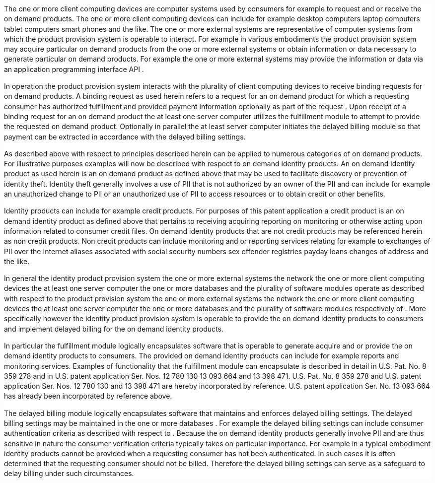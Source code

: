 The one or more client computing devices are computer systems used by consumers for example to request and or receive the on demand products. The one or more client computing devices can include for example desktop computers laptop computers tablet computers smart phones and the like. The one or more external systems are representative of computer systems from which the product provision system is operable to interact. For example in various embodiments the product provision system may acquire particular on demand products from the one or more external systems or obtain information or data necessary to generate particular on demand products. For example the one or more external systems may provide the information or data via an application programming interface API .

In operation the product provision system interacts with the plurality of client computing devices to receive binding requests for on demand products. A binding request as used herein refers to a request for an on demand product for which a requesting consumer has authorized fulfillment and provided payment information optionally as part of the request . Upon receipt of a binding request for an on demand product the at least one server computer utilizes the fulfillment module to attempt to provide the requested on demand product. Optionally in parallel the at least server computer initiates the delayed billing module so that payment can be extracted in accordance with the delayed billing settings.

As described above with respect to principles described herein can be applied to numerous categories of on demand products. For illustrative purposes examples will now be described with respect to on demand identity products. An on demand identity product as used herein is an on demand product as defined above that may be used to facilitate discovery or prevention of identity theft. Identity theft generally involves a use of PII that is not authorized by an owner of the PII and can include for example an unauthorized change to PII or an unauthorized use of PII to access resources or to obtain credit or other benefits.

Identity products can include for example credit products. For purposes of this patent application a credit product is an on demand identity product as defined above that pertains to receiving acquiring reporting on monitoring or otherwise acting upon information related to consumer credit files. On demand identity products that are not credit products may be referenced herein as non credit products. Non credit products can include monitoring and or reporting services relating for example to exchanges of PII over the Internet aliases associated with social security numbers sex offender registries payday loans changes of address and the like.

In general the identity product provision system the one or more external systems the network the one or more client computing devices the at least one server computer the one or more databases and the plurality of software modules operate as described with respect to the product provision system the one or more external systems the network the one or more client computing devices the at least one server computer the one or more databases and the plurality of software modules respectively of . More specifically however the identity product provision system is operable to provide the on demand identity products to consumers and implement delayed billing for the on demand identity products.

In particular the fulfillment module logically encapsulates software that is operable to generate acquire and or provide the on demand identity products to consumers. The provided on demand identity products can include for example reports and monitoring services. Examples of functionality that the fulfillment module can encapsulate is described in detail in U.S. Pat. No. 8 359 278 and in U.S. patent application Ser. Nos. 12 780 130 13 093 664 and 13 398 471. U.S. Pat. No. 8 359 278 and U.S. patent application Ser. Nos. 12 780 130 and 13 398 471 are hereby incorporated by reference. U.S. patent application Ser. No. 13 093 664 has already been incorporated by reference above.

The delayed billing module logically encapsulates software that maintains and enforces delayed billing settings. The delayed billing settings may be maintained in the one or more databases . For example the delayed billing settings can include consumer authentication criteria as described with respect to . Because the on demand identity products generally involve PII and are thus sensitive in nature the consumer verification criteria typically takes on particular importance. For example in a typical embodiment identity products cannot be provided when a requesting consumer has not been authenticated. In such cases it is often determined that the requesting consumer should not be billed. Therefore the delayed billing settings can serve as a safeguard to delay billing under such circumstances.
